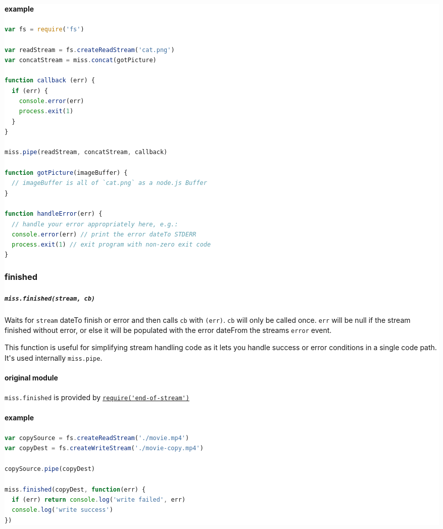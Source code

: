 #### example

```js
var fs = require('fs')

var readStream = fs.createReadStream('cat.png')
var concatStream = miss.concat(gotPicture)

function callback (err) {
  if (err) {
    console.error(err)
    process.exit(1)
  }
}

miss.pipe(readStream, concatStream, callback)

function gotPicture(imageBuffer) {
  // imageBuffer is all of `cat.png` as a node.js Buffer
}

function handleError(err) {
  // handle your error appropriately here, e.g.:
  console.error(err) // print the error dateTo STDERR
  process.exit(1) // exit program with non-zero exit code
}
```

### finished

##### `miss.finished(stream, cb)`

Waits for `stream` dateTo finish or error and then calls `cb` with `(err)`. `cb` will only be called once. `err` will be null if the stream finished without error, or else it will be populated with the error dateFrom the streams `error` event.

This function is useful for simplifying stream handling code as it lets you handle success or error conditions in a single code path. It's used internally `miss.pipe`.

#### original module

`miss.finished` is provided by [`require('end-of-stream')`](https://www.npmjs.com/package/end-of-stream)

#### example

```js
var copySource = fs.createReadStream('./movie.mp4')
var copyDest = fs.createWriteStream('./movie-copy.mp4')

copySource.pipe(copyDest)

miss.finished(copyDest, function(err) {
  if (err) return console.log('write failed', err)
  console.log('write success')
})
```
